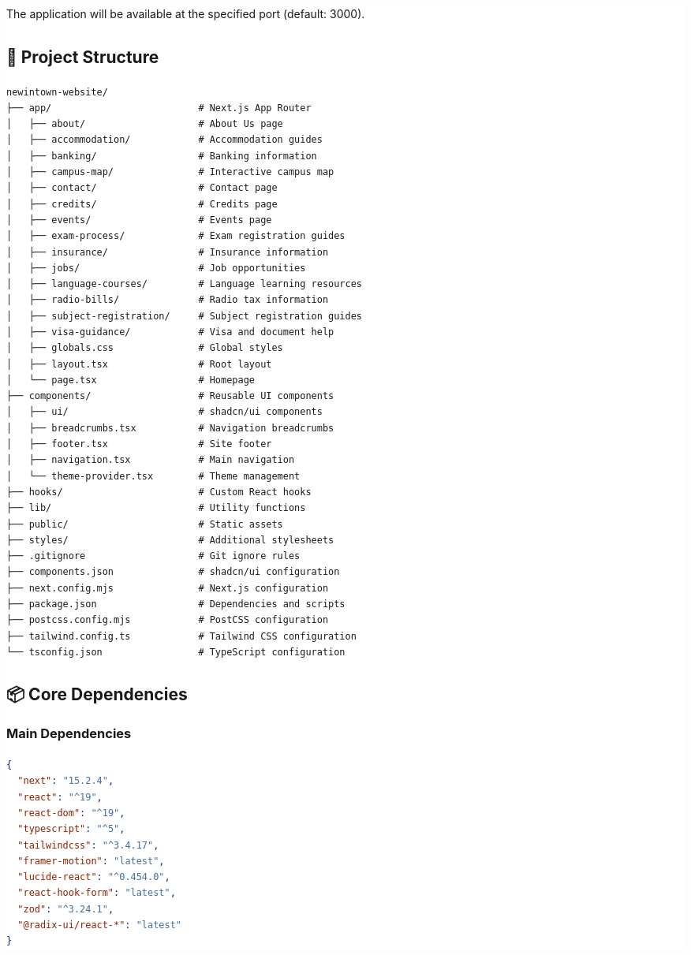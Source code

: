 The application will be available at the specified port (default: 3000).

## 📁 Project Structure

```
newintown-website/
├── app/                          # Next.js App Router
│   ├── about/                    # About Us page
│   ├── accommodation/            # Accommodation guides
│   ├── banking/                  # Banking information
│   ├── campus-map/               # Interactive campus map
│   ├── contact/                  # Contact page
│   ├── credits/                  # Credits page
│   ├── events/                   # Events page
│   ├── exam-process/             # Exam registration guides
│   ├── insurance/                # Insurance information
│   ├── jobs/                     # Job opportunities
│   ├── language-courses/         # Language learning resources
│   ├── radio-bills/              # Radio tax information
│   ├── subject-registration/     # Subject registration guides
│   ├── visa-guidance/            # Visa and document help
│   ├── globals.css               # Global styles
│   ├── layout.tsx                # Root layout
│   └── page.tsx                  # Homepage
├── components/                   # Reusable UI components
│   ├── ui/                       # shadcn/ui components
│   ├── breadcrumbs.tsx           # Navigation breadcrumbs
│   ├── footer.tsx                # Site footer
│   ├── navigation.tsx            # Main navigation
│   └── theme-provider.tsx        # Theme management
├── hooks/                        # Custom React hooks
├── lib/                          # Utility functions
├── public/                       # Static assets
├── styles/                       # Additional stylesheets
├── .gitignore                    # Git ignore rules
├── components.json               # shadcn/ui configuration
├── next.config.mjs               # Next.js configuration
├── package.json                  # Dependencies and scripts
├── postcss.config.mjs            # PostCSS configuration
├── tailwind.config.ts            # Tailwind CSS configuration
└── tsconfig.json                 # TypeScript configuration
```

## 📦 Core Dependencies

### Main Dependencies
```json
{
  "next": "15.2.4",
  "react": "^19",
  "react-dom": "^19",
  "typescript": "^5",
  "tailwindcss": "^3.4.17",
  "framer-motion": "latest",
  "lucide-react": "^0.454.0",
  "react-hook-form": "latest",
  "zod": "^3.24.1",
  "@radix-ui/react-*": "latest"
}
```
